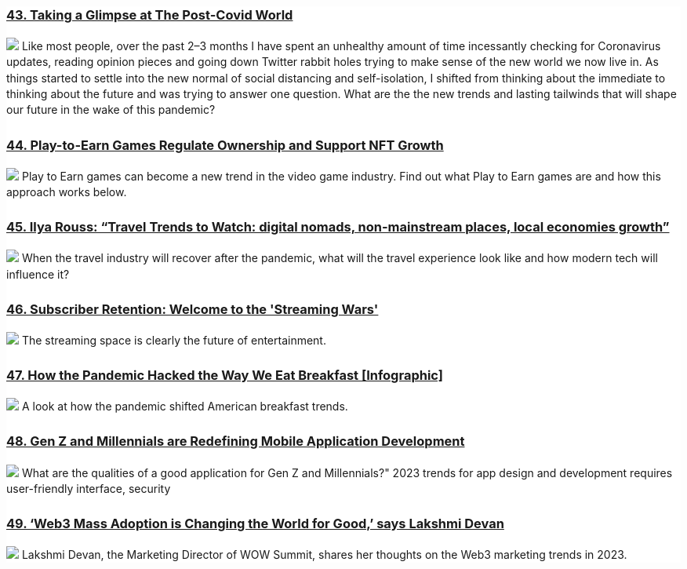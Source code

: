 ### [43. Taking a Glimpse at The Post-Covid World](https://hackernoon.com/taking-a-glimpse-at-the-post-covid-world-yx5t3wj6)
![](https://images.unsplash.com/photo-1570304815928-ef0771059599?ixlib=rb-1.2.1&q=80&fm=jpg&crop=entropy&cs=tinysrgb&w=1080&fit=max&ixid=eyJhcHBfaWQiOjEwMDk2Mn0)
Like most people, over the past 2–3 months I have spent an unhealthy amount of time incessantly checking for Coronavirus updates, reading opinion pieces and going down Twitter rabbit holes trying to make sense of the new world we now live in. As things started to settle into the new normal of social distancing and self-isolation, I shifted from thinking about the immediate to thinking about the future and was trying to answer one question. What are the the new trends and lasting tailwinds that will shape our future in the wake of this pandemic?

### [44. Play-to-Earn Games Regulate Ownership and Support NFT Growth](https://hackernoon.com/play-to-earn-games-regulate-ownership-and-support-nft-growth)
![](https://cdn.hackernoon.com/images/ibiIhGcvjcMB9ly4daDKGWgs0wq1-qh137xt.jpeg)
Play to Earn games can become a new trend in the video game industry. Find out what Play to Earn games are and how this approach works below.

### [45. Ilya Rouss: “Travel Trends to Watch: digital nomads, non-mainstream places, local economies growth”](https://hackernoon.com/ilya-rouss-travel-trends-to-watch-digital-nomads-non-mainstream-places-local-economies-growth)
![](https://cdn.hackernoon.com/images/8wlyTs6rS1Ns9rTwC8LtCyE03B52-k5930n2.jpeg)
When the travel industry will recover after the pandemic, what will the travel experience look like and how modern tech will influence it?

### [46. Subscriber Retention: Welcome to the 'Streaming Wars'](https://hackernoon.com/subscriber-retention-welcome-to-the-streaming-wars)
![](https://cdn.hackernoon.com/images/0QGW3iYAW0ZPSdzca4n81vAme3K2-wu93m64.jpeg)
The streaming space is clearly the future of entertainment.

### [47. How the Pandemic Hacked the Way We Eat Breakfast [Infographic] ](https://hackernoon.com/how-the-pandemic-hacked-the-way-we-eat-breakfast-infographic)
![](https://cdn.hackernoon.com/images/mRtmiu2SfNY3sGIulKnQU0BZTv23-pu036xd.jpeg)
A look at how the pandemic shifted American breakfast trends.

### [48. Gen Z and Millennials are Redefining Mobile Application Development](https://hackernoon.com/gen-z-and-millennials-are-redefining-mobile-application-development)
![](https://cdn.hackernoon.com/images/a-futuristic-mobile-app-on-a-smartphone-clfllgmol000001s6g1o5g95d.png)
What are the qualities of a good application for Gen Z and Millennials?" 2023 trends for app design and development requires user-friendly interface, security

### [49. ‘Web3 Mass Adoption is Changing the World for Good,’ says Lakshmi Devan](https://hackernoon.com/web3-mass-adoption-is-changing-the-world-for-good-says-lakshmi-devan)
![](https://cdn.hackernoon.com/images/ZUe5l1n4sIYKBn1LvI1rfv58CLf2-uo936o1.jpeg)
Lakshmi Devan, the Marketing Director of WOW Summit, shares her thoughts on the Web3 marketing trends in 2023.

